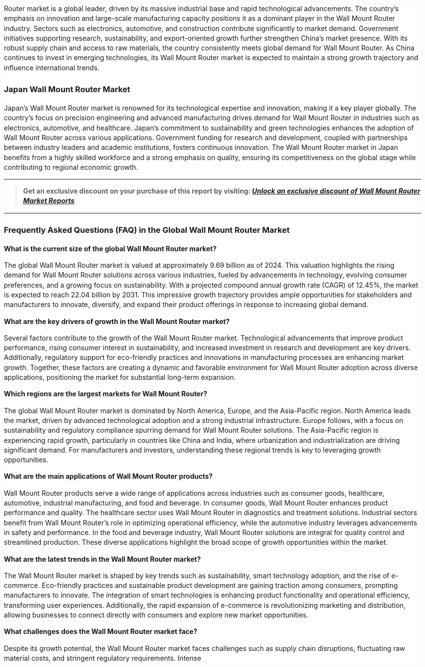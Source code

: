 Router market is a global leader, driven by its massive industrial base and rapid technological advancements. The country&rsquo;s emphasis on innovation and large-scale manufacturing capacity positions it as a dominant player in the Wall Mount Router industry. Sectors such as electronics, automotive, and construction contribute significantly to market demand. Government initiatives supporting research, sustainability, and export-oriented growth further strengthen China&rsquo;s market presence. With its robust supply chain and access to raw materials, the country consistently meets global demand for Wall Mount Router. As China continues to invest in emerging technologies, its Wall Mount Router market is expected to maintain a strong growth trajectory and influence international trends.</p><h3>Japan Wall Mount Router Market</h3><p>Japan&rsquo;s Wall Mount Router market is renowned for its technological expertise and innovation, making it a key player globally. The country&rsquo;s focus on precision engineering and advanced manufacturing drives demand for Wall Mount Router in industries such as electronics, automotive, and healthcare. Japan&rsquo;s commitment to sustainability and green technologies enhances the adoption of Wall Mount Router across various applications. Government funding for research and development, coupled with partnerships between industry leaders and academic institutions, fosters continuous innovation. The Wall Mount Router market in Japan benefits from a highly skilled workforce and a strong emphasis on quality, ensuring its competitiveness on the global stage while contributing to regional economic growth.</p><hr /><blockquote><p><strong>Get an exclusive discount on your purchase of this report by visiting: <em><a href="://marketresearchpulse.com/ask-for-discount/91121?utm_source=Github&amp;utm_medium=022">Unlock an exclusive discount of Wall Mount Router Market Reports</a></em>&nbsp;</strong></p></blockquote><hr /><h3>Frequently Asked Questions (FAQ) in the Global Wall Mount Router Market</h3><p><strong>What is the current size of the global Wall Mount Router market?</strong></p><p>The global Wall Mount Router market is valued at approximately 9.69 billion as of 2024. This valuation highlights the rising demand for Wall Mount Router solutions across various industries, fueled by advancements in technology, evolving consumer preferences, and a growing focus on sustainability. With a projected compound annual growth rate (CAGR) of 12.45%, the market is expected to reach 22.04 billion by 2031. This impressive growth trajectory provides ample opportunities for stakeholders and manufacturers to innovate, diversify, and expand their product offerings in response to increasing global demand.</p><p><strong>What are the key drivers of growth in the Wall Mount Router market?</strong></p><p>Several factors contribute to the growth of the Wall Mount Router market. Technological advancements that improve product performance, rising consumer interest in sustainability, and increased investment in research and development are key drivers. Additionally, regulatory support for eco-friendly practices and innovations in manufacturing processes are enhancing market growth. Together, these factors are creating a dynamic and favorable environment for Wall Mount Router adoption across diverse applications, positioning the market for substantial long-term expansion.</p><p><strong>Which regions are the largest markets for Wall Mount Router?</strong></p><p>The global Wall Mount Router market is dominated by North America, Europe, and the Asia-Pacific region. North America leads the market, driven by advanced technological adoption and a strong industrial infrastructure. Europe follows, with a focus on sustainability and regulatory compliance spurring demand for Wall Mount Router solutions. The Asia-Pacific region is experiencing rapid growth, particularly in countries like China and India, where urbanization and industrialization are driving significant demand. For manufacturers and investors, understanding these regional trends is key to leveraging growth opportunities.</p><p><strong>What are the main applications of Wall Mount Router products?</strong></p><p>Wall Mount Router products serve a wide range of applications across industries such as consumer goods, healthcare, automotive, industrial manufacturing, and food and beverage. In consumer goods, Wall Mount Router enhances product performance and quality. The healthcare sector uses Wall Mount Router in diagnostics and treatment solutions. Industrial sectors benefit from Wall Mount Router&rsquo;s role in optimizing operational efficiency, while the automotive industry leverages advancements in safety and performance. In the food and beverage industry, Wall Mount Router solutions are integral for quality control and streamlined production. These diverse applications highlight the broad scope of growth opportunities within the market.</p><p><strong>What are the latest trends in the Wall Mount Router market?</strong></p><p>The Wall Mount Router market is shaped by key trends such as sustainability, smart technology adoption, and the rise of e-commerce. Eco-friendly practices and sustainable product development are gaining traction among consumers, prompting manufacturers to innovate. The integration of smart technologies is enhancing product functionality and operational efficiency, transforming user experiences. Additionally, the rapid expansion of e-commerce is revolutionizing marketing and distribution, allowing businesses to connect directly with consumers and explore new market opportunities.</p><p><strong>What challenges does the Wall Mount Router market face?</strong></p><p>Despite its growth potential, the Wall Mount Router market faces challenges such as supply chain disruptions, fluctuating raw material costs, and stringent regulatory requirements. Intense